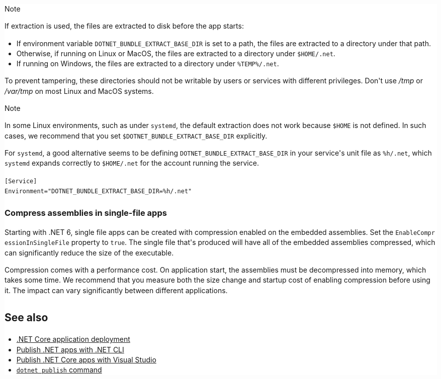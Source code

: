 > [!NOTE]
> If extraction is used, the files are extracted to disk before the app starts:
>
> - If environment variable `DOTNET_BUNDLE_EXTRACT_BASE_DIR` is set to a path, the files are extracted to a directory under that path.
> - Otherwise, if running on Linux or MacOS, the files are extracted to a directory under `$HOME/.net`.
> - If running on Windows, the files are extracted to a directory under `%TEMP%/.net`.
>
> To prevent tampering, these directories should not be writable by users or services with different privileges. Don't use _/tmp_ or _/var/tmp_ on most Linux and MacOS systems.

> [!NOTE]
> In some Linux environments, such as under `systemd`, the default extraction does not work because `$HOME` is not defined. In such cases, we recommend that you set `$DOTNET_BUNDLE_EXTRACT_BASE_DIR` explicitly.
>
> For `systemd`, a good alternative seems to be defining `DOTNET_BUNDLE_EXTRACT_BASE_DIR` in your service's unit file as `%h/.net`, which `systemd` expands correctly to `$HOME/.net` for the account running the service.
>
> ```text
> [Service]
> Environment="DOTNET_BUNDLE_EXTRACT_BASE_DIR=%h/.net"
> ```

### Compress assemblies in single-file apps

Starting with .NET 6, single file apps can be created with compression enabled on the embedded assemblies. Set the `EnableCompressionInSingleFile` property to `true`. The single file that's produced will have all of the embedded assemblies compressed, which can significantly reduce the size of the executable.

Compression comes with a performance cost. On application start, the assemblies must be decompressed into memory, which takes some time. We recommend that you measure both the size change and startup cost of enabling compression before using it. The impact can vary significantly between different applications.

## See also

- [.NET Core application deployment](../index.md)
- [Publish .NET apps with .NET CLI](../deploy-with-cli.md)
- [Publish .NET Core apps with Visual Studio](../deploy-with-vs.md)
- [`dotnet publish` command](../../tools/dotnet-publish.md)
